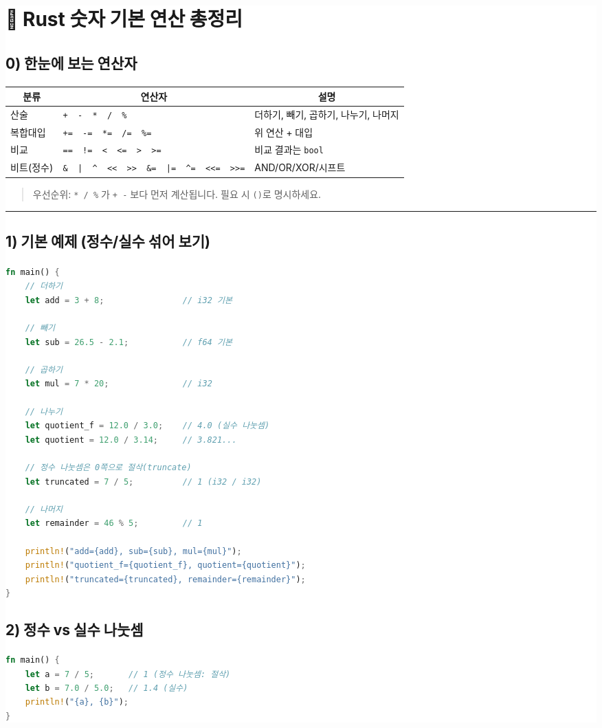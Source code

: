 # 🔢 Rust 숫자 기본 연산 총정리

## 0) 한눈에 보는 연산자
| 분류 | 연산자 | 설명 |
|---|---|---|
| 산술 | `+  -  *  /  %` | 더하기, 빼기, 곱하기, 나누기, 나머지 |
| 복합대입 | `+=  -=  *=  /=  %=` | 위 연산 + 대입 |
| 비교 | `==  !=  <  <=  >  >=` | 비교 결과는 `bool` |
| 비트(정수) | `&  \|  ^  <<  >>  &=  \|=  ^=  <<=  >>=` | AND/OR/XOR/시프트 |

> 우선순위: `* / %` 가 `+ -` 보다 먼저 계산됩니다. 필요 시 `()`로 명시하세요.

---

## 1) 기본 예제 (정수/실수 섞어 보기)

```rust
fn main() {
    // 더하기
    let add = 3 + 8;                // i32 기본

    // 빼기
    let sub = 26.5 - 2.1;           // f64 기본

    // 곱하기
    let mul = 7 * 20;               // i32

    // 나누기
    let quotient_f = 12.0 / 3.0;    // 4.0 (실수 나눗셈)
    let quotient = 12.0 / 3.14;     // 3.821...

    // 정수 나눗셈은 0쪽으로 절삭(truncate)
    let truncated = 7 / 5;          // 1 (i32 / i32)

    // 나머지
    let remainder = 46 % 5;         // 1

    println!("add={add}, sub={sub}, mul={mul}");
    println!("quotient_f={quotient_f}, quotient={quotient}");
    println!("truncated={truncated}, remainder={remainder}");
}
```

## 2) 정수 vs 실수 나눗셈
```rust 
fn main() {
    let a = 7 / 5;       // 1 (정수 나눗셈: 절삭)
    let b = 7.0 / 5.0;   // 1.4 (실수)
    println!("{a}, {b}");
}
```
